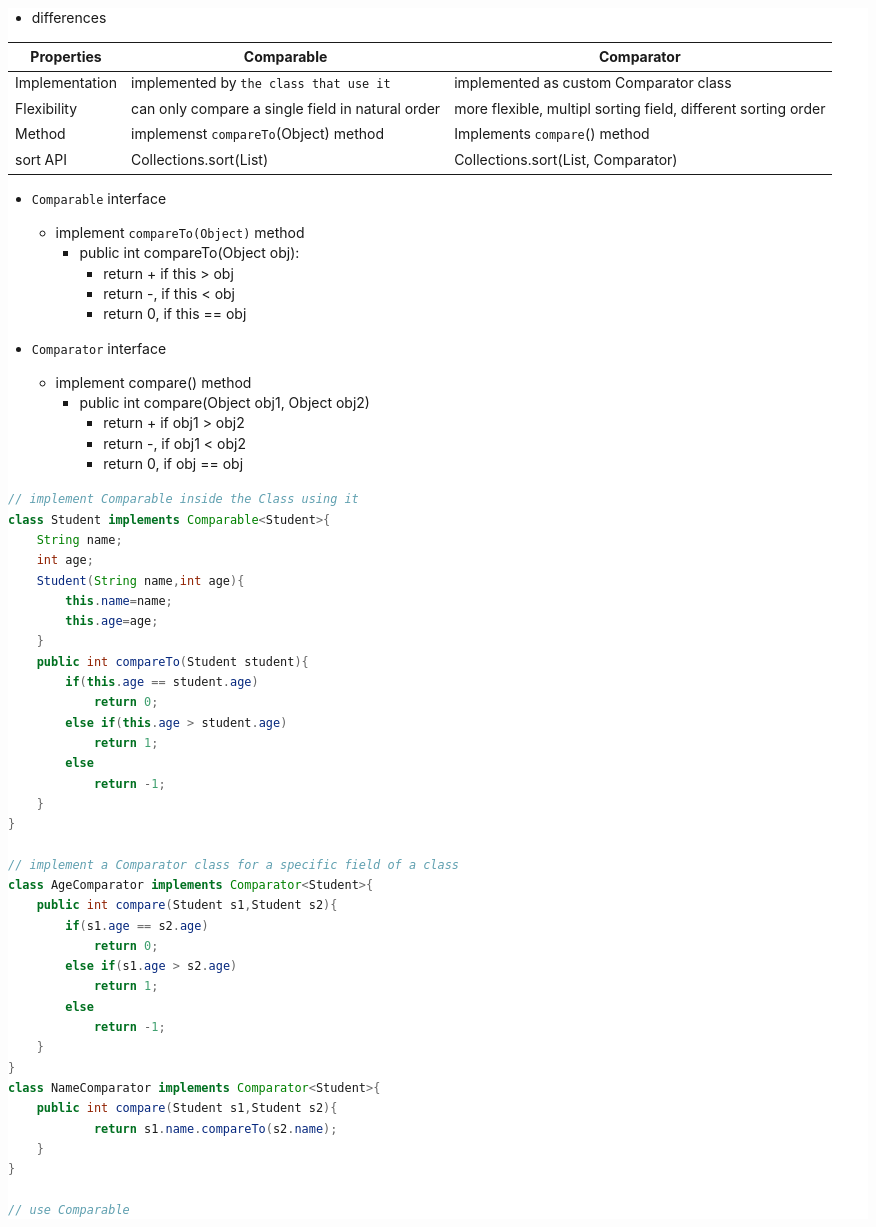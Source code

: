 - differences

|Properties| Comparable|Comparator |
|-|-|-|
|Implementation|implemented by `the class that use it`|implemented as custom Comparator class|
|Flexibility| can only compare a single field in natural order|more flexible,  multipl sorting field, different sorting order|
|Method|implemenst `compareTo`(Object) method| Implements `compare`() method|
|sort API|Collections.sort(List)|Collections.sort(List, Comparator)|


- `Comparable` interface
    - implement `compareTo(Object)` method
        - public int compareTo(Object obj):
            - return + if this > obj
            - return -, if this < obj
            - return 0, if this == obj



- `Comparator` interface
    - implement compare() method
        - public int compare(Object obj1, Object obj2)
            - return + if obj1 > obj2
            - return -, if obj1 < obj2
            - return 0, if obj == obj

```java
// implement Comparable inside the Class using it
class Student implements Comparable<Student>{  
    String name;  
    int age;  
    Student(String name,int age){  
        this.name=name;  
        this.age=age;  
    }  
    public int compareTo(Student student){  
        if(this.age == student.age)  
            return 0;  
        else if(this.age > student.age)  
            return 1;  
        else  
            return -1;  
    }  
} 

// implement a Comparator class for a specific field of a class 
class AgeComparator implements Comparator<Student>{  
    public int compare(Student s1,Student s2){  
        if(s1.age == s2.age)  
            return 0;  
        else if(s1.age > s2.age)  
            return 1;  
        else  
            return -1;  
    }  
}  
class NameComparator implements Comparator<Student>{  
    public int compare(Student s1,Student s2){  
            return s1.name.compareTo(s2.name);  
    }  
}

// use Comparable
```